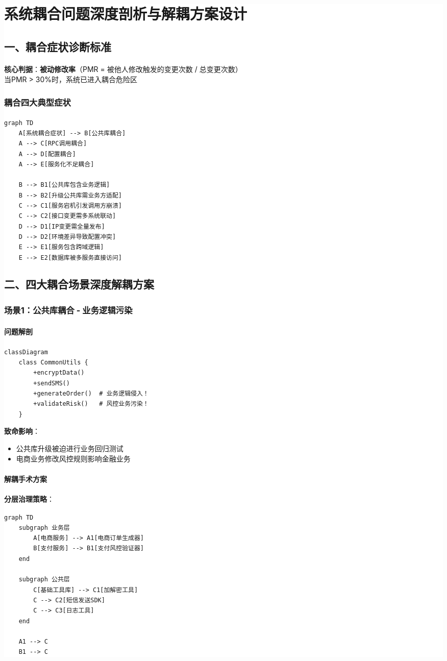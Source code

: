 # 系统耦合问题深度剖析与解耦方案设计  

## 一、耦合症状诊断标准  
**核心判据**：**被动修改率**（PMR = 被他人修改触发的变更次数 / 总变更次数）  
当PMR > 30%时，系统已进入耦合危险区  

### 耦合四大典型症状  
```mermaid  
graph TD  
    A[系统耦合症状] --> B[公共库耦合]  
    A --> C[RPC调用耦合]  
    A --> D[配置耦合]  
    A --> E[服务化不足耦合]  
    
    B --> B1[公共库包含业务逻辑]  
    B --> B2[升级公共库需业务方适配]  
    C --> C1[服务宕机引发调用方崩溃]  
    C --> C2[接口变更需多系统联动]  
    D --> D1[IP变更需全量发布]  
    D --> D2[环境差异导致配置冲突]  
    E --> E1[服务包含跨域逻辑]  
    E --> E2[数据库被多服务直接访问]  
```

## 二、四大耦合场景深度解耦方案  

### 场景1：公共库耦合 - 业务逻辑污染  
#### 问题解剖  
```mermaid  
classDiagram  
    class CommonUtils {  
        +encryptData()  
        +sendSMS()  
        +generateOrder()  # 业务逻辑侵入！  
        +validateRisk()   # 风控业务污染！  
    }  
```  
**致命影响**：  
- 公共库升级被迫进行业务回归测试  
- 电商业务修改风控规则影响金融业务  

#### 解耦手术方案  
**分层治理策略**：  
```mermaid  
graph TD  
    subgraph 业务层  
        A[电商服务] --> A1[电商订单生成器]  
        B[支付服务] --> B1[支付风控验证器]  
    end  
    
    subgraph 公共层  
        C[基础工具库] --> C1[加解密工具]  
        C --> C2[短信发送SDK]  
        C --> C3[日志工具]  
    end  
    
    A1 --> C  
    B1 --> C  
```  
